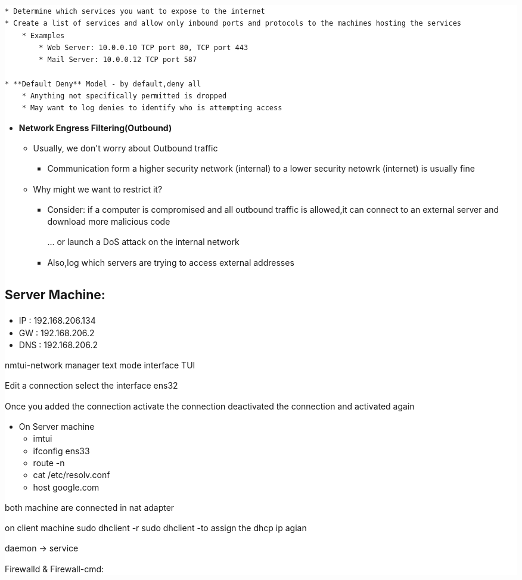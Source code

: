     * Determine which services you want to expose to the internet 
    * Create a list of services and allow only inbound ports and protocols to the machines hosting the services 
        * Examples
            * Web Server: 10.0.0.10 TCP port 80, TCP port 443
            * Mail Server: 10.0.0.12 TCP port 587

    * **Default Deny** Model - by default,deny all 
        * Anything not specifically permitted is dropped 
        * May want to log denies to identify who is attempting access

* **Network Engress Filtering(Outbound)**
    * Usually, we don't worry about Outbound traffic 
        * Communication form a higher security network (internal) to a lower security netowrk (internet) is usually fine 

    * Why might we want to restrict it?
        * Consider: if a computer is compromised and all outbound traffic is allowed,it can connect to an external server and download more malicious code
                
            \... or launch a DoS attack on the internal network 
        * Also,log which servers are trying to access external addresses
     
   

## Server Machine: 
* IP : 192.168.206.134
* GW : 192.168.206.2
* DNS : 192.168.206.2


nmtui-network manager text mode interface
TUI

Edit a connection
select the interface ens32

Once you added the connection activate the connection deactivated the connection and activated again

* On Server machine
    * imtui 
    * ifconfig ens33
    * route -n 
    * cat /etc/resolv.conf
    * host google.com 


both machine are connected in nat adapter

on client machine
sudo dhclient -r
sudo dhclient -to assign the dhcp ip agian

daemon -> service 


Firewalld & Firewall-cmd:
